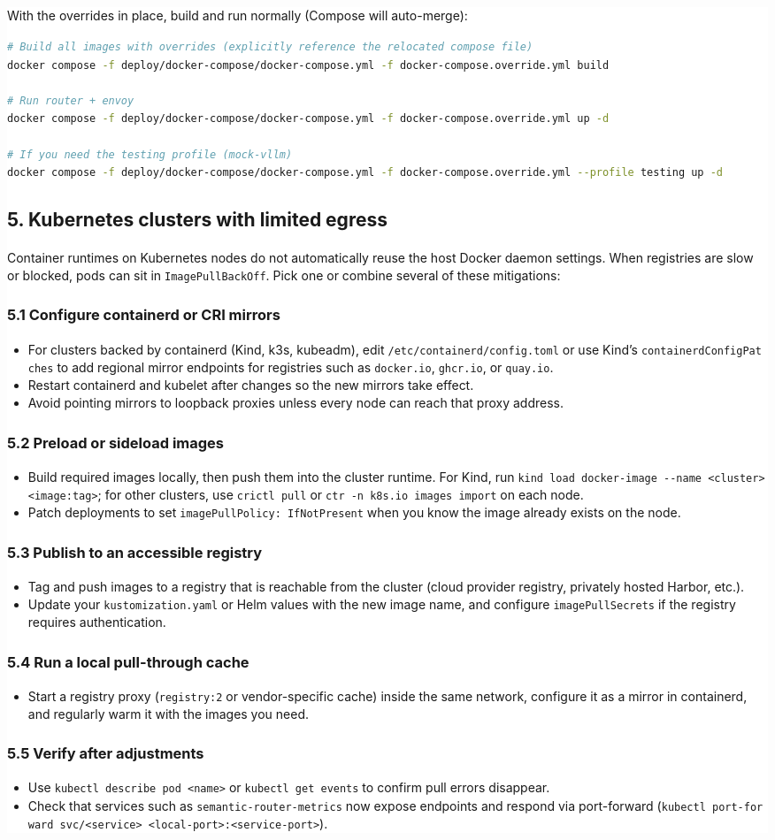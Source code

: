 With the overrides in place, build and run normally (Compose will auto-merge):

```bash
# Build all images with overrides (explicitly reference the relocated compose file)
docker compose -f deploy/docker-compose/docker-compose.yml -f docker-compose.override.yml build

# Run router + envoy
docker compose -f deploy/docker-compose/docker-compose.yml -f docker-compose.override.yml up -d

# If you need the testing profile (mock-vllm)
docker compose -f deploy/docker-compose/docker-compose.yml -f docker-compose.override.yml --profile testing up -d
```

## 5. Kubernetes clusters with limited egress

Container runtimes on Kubernetes nodes do not automatically reuse the host Docker daemon settings. When registries are slow or blocked, pods can sit in `ImagePullBackOff`. Pick one or combine several of these mitigations:

### 5.1 Configure containerd or CRI mirrors

- For clusters backed by containerd (Kind, k3s, kubeadm), edit `/etc/containerd/config.toml` or use Kind’s `containerdConfigPatches` to add regional mirror endpoints for registries such as `docker.io`, `ghcr.io`, or `quay.io`.
- Restart containerd and kubelet after changes so the new mirrors take effect.
- Avoid pointing mirrors to loopback proxies unless every node can reach that proxy address.

### 5.2 Preload or sideload images

- Build required images locally, then push them into the cluster runtime. For Kind, run `kind load docker-image --name <cluster> <image:tag>`; for other clusters, use `crictl pull` or `ctr -n k8s.io images import` on each node.
- Patch deployments to set `imagePullPolicy: IfNotPresent` when you know the image already exists on the node.

### 5.3 Publish to an accessible registry

- Tag and push images to a registry that is reachable from the cluster (cloud provider registry, privately hosted Harbor, etc.).
- Update your `kustomization.yaml` or Helm values with the new image name, and configure `imagePullSecrets` if the registry requires authentication.

### 5.4 Run a local pull-through cache

- Start a registry proxy (`registry:2` or vendor-specific cache) inside the same network, configure it as a mirror in containerd, and regularly warm it with the images you need.

### 5.5 Verify after adjustments

- Use `kubectl describe pod <name>` or `kubectl get events` to confirm pull errors disappear.
- Check that services such as `semantic-router-metrics` now expose endpoints and respond via port-forward (`kubectl port-forward svc/<service> <local-port>:<service-port>`).
